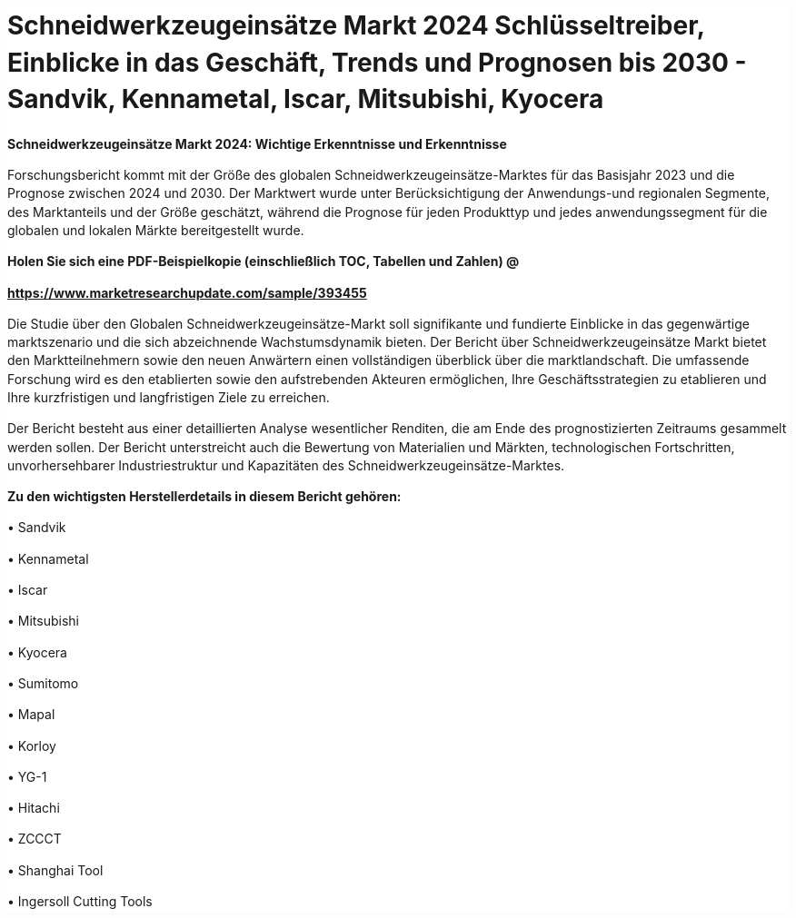 # Schneidwerkzeugeinsätze Markt 2024 Schlüsseltreiber, Einblicke in das Geschäft, Trends und Prognosen bis 2030 - Sandvik, Kennametal, Iscar, Mitsubishi, Kyocera

<strong>Schneidwerkzeugeinsätze Markt 2024: Wichtige Erkenntnisse und Erkenntnisse</strong>

Forschungsbericht kommt mit der Größe des globalen Schneidwerkzeugeinsätze-Marktes für das Basisjahr 2023 und die Prognose zwischen 2024 und 2030. Der Marktwert wurde unter Berücksichtigung der Anwendungs-und regionalen Segmente, des Marktanteils und der Größe geschätzt, während die Prognose für jeden Produkttyp und jedes anwendungssegment für die globalen und lokalen Märkte bereitgestellt wurde.



<strong>Holen Sie sich eine PDF-Beispielkopie (einschließlich TOC, Tabellen und Zahlen) @
</strong>

<strong><a href=https://www.marketresearchupdate.com/sample/393455>

<strong>https://www.marketresearchupdate.com/sample/393455</u></font></a></strong></strong>

Die Studie über den Globalen Schneidwerkzeugeinsätze-Markt soll signifikante und fundierte Einblicke in das gegenwärtige marktszenario und die sich abzeichnende Wachstumsdynamik bieten. Der Bericht über Schneidwerkzeugeinsätze Markt bietet den Marktteilnehmern sowie den neuen Anwärtern einen vollständigen überblick über die marktlandschaft. Die umfassende Forschung wird es den etablierten sowie den aufstrebenden Akteuren ermöglichen, Ihre Geschäftsstrategien zu etablieren und Ihre kurzfristigen und langfristigen Ziele zu erreichen.

Der Bericht besteht aus einer detaillierten Analyse wesentlicher Renditen, die am Ende des prognostizierten Zeitraums gesammelt werden sollen. Der Bericht unterstreicht auch die Bewertung von Materialien und Märkten, technologischen Fortschritten, unvorhersehbarer Industriestruktur und Kapazitäten des Schneidwerkzeugeinsätze-Marktes.



<strong>Zu den wichtigsten Herstellerdetails in diesem Bericht gehören:</strong>

• Sandvik

• Kennametal

• Iscar

• Mitsubishi

• Kyocera

• Sumitomo

• Mapal

• Korloy

• YG-1

• Hitachi

• ZCCCT

• Shanghai Tool

• Ingersoll Cutting Tools
